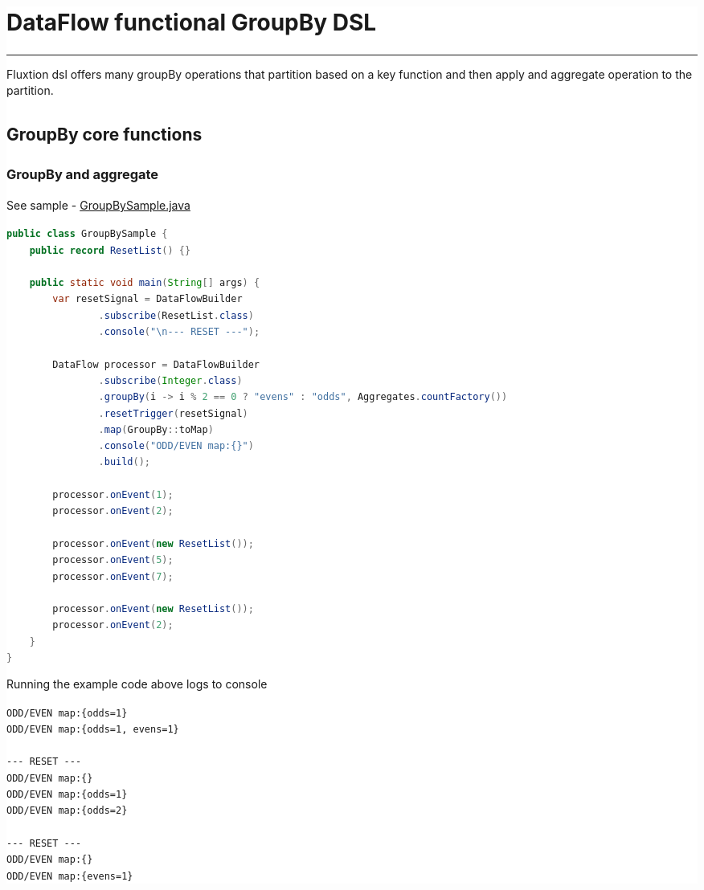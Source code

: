 
# DataFlow functional GroupBy DSL
---

Fluxtion dsl offers many groupBy operations that partition based on a key function and then apply and aggregate operation
to the partition.

## GroupBy core functions

### GroupBy and aggregate

See sample - [GroupBySample.java]({{fluxtion_example_src}}/reference/src/main/java/com/telamin/fluxtion/example/reference/groupby/GroupBySample.java)

```java
public class GroupBySample {
    public record ResetList() {}

    public static void main(String[] args) {
        var resetSignal = DataFlowBuilder
                .subscribe(ResetList.class)
                .console("\n--- RESET ---");

        DataFlow processor = DataFlowBuilder
                .subscribe(Integer.class)
                .groupBy(i -> i % 2 == 0 ? "evens" : "odds", Aggregates.countFactory())
                .resetTrigger(resetSignal)
                .map(GroupBy::toMap)
                .console("ODD/EVEN map:{}")
                .build();

        processor.onEvent(1);
        processor.onEvent(2);

        processor.onEvent(new ResetList());
        processor.onEvent(5);
        processor.onEvent(7);

        processor.onEvent(new ResetList());
        processor.onEvent(2);
    }
}
```

Running the example code above logs to console

```console
ODD/EVEN map:{odds=1}
ODD/EVEN map:{odds=1, evens=1}

--- RESET ---
ODD/EVEN map:{}
ODD/EVEN map:{odds=1}
ODD/EVEN map:{odds=2}

--- RESET ---
ODD/EVEN map:{}
ODD/EVEN map:{evens=1}
```
